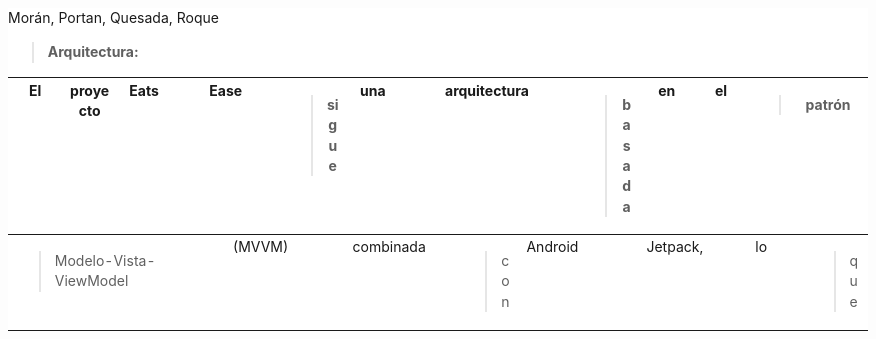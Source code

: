 Morán, Portan, Quesada, Roque

> **Arquitectura:**

<table style="width:100%;">
<colgroup>
<col style="width: 6%" />
<col style="width: 6%" />
<col style="width: 6%" />
<col style="width: 6%" />
<col style="width: 6%" />
<col style="width: 6%" />
<col style="width: 6%" />
<col style="width: 6%" />
<col style="width: 6%" />
<col style="width: 6%" />
<col style="width: 6%" />
<col style="width: 6%" />
<col style="width: 6%" />
<col style="width: 6%" />
<col style="width: 6%" />
</colgroup>
<thead>
<tr class="header">
<th>El</th>
<th>proyecto</th>
<th>Eats</th>
<th colspan="2">Ease</th>
<th><blockquote>
<p>sigue</p>
</blockquote></th>
<th>una</th>
<th colspan="3">arquitectura</th>
<th><blockquote>
<p>basada</p>
</blockquote></th>
<th>en</th>
<th>el</th>
<th colspan="2"><blockquote>
<p>patrón</p>
</blockquote></th>
</tr>
</thead>
<tbody>
<tr class="odd">
<td colspan="4"><blockquote>
<p>Modelo-Vista-ViewModel</p>
</blockquote></td>
<td colspan="2">(MVVM)</td>
<td colspan="2">combinada</td>
<td><blockquote>
<p>con</p>
</blockquote></td>
<td colspan="2">Android</td>
<td colspan="2">Jetpack,</td>
<td>lo</td>
<td><blockquote>
<p>que</p>
</blockquote></td>
</tr>
</tbody>
</table>
